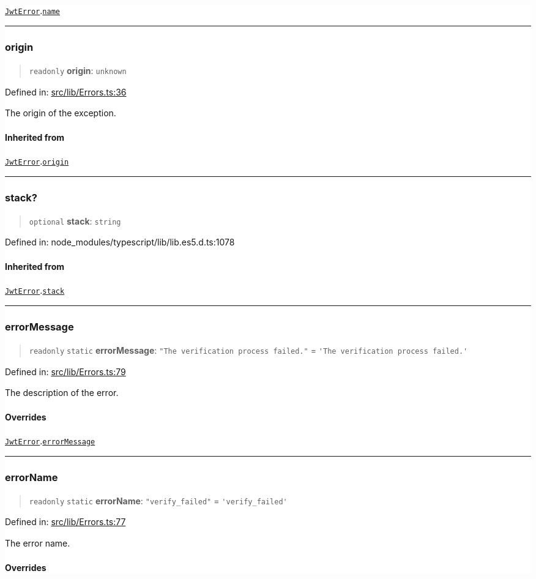 [`JwtError`](JwtError.md).[`name`](JwtError.md#name)

***

### origin

> `readonly` **origin**: `unknown`

Defined in: [src/lib/Errors.ts:36](https://github.com/litert/jwt.js/blob/master/src/lib/Errors.ts#L36)

The origin of the exception.

#### Inherited from

[`JwtError`](JwtError.md).[`origin`](JwtError.md#origin)

***

### stack?

> `optional` **stack**: `string`

Defined in: node\_modules/typescript/lib/lib.es5.d.ts:1078

#### Inherited from

[`JwtError`](JwtError.md).[`stack`](JwtError.md#stack)

***

### errorMessage

> `readonly` `static` **errorMessage**: `"The verification process failed."` = `'The verification process failed.'`

Defined in: [src/lib/Errors.ts:79](https://github.com/litert/jwt.js/blob/master/src/lib/Errors.ts#L79)

The description of the error.

#### Overrides

[`JwtError`](JwtError.md).[`errorMessage`](JwtError.md#errormessage)

***

### errorName

> `readonly` `static` **errorName**: `"verify_failed"` = `'verify_failed'`

Defined in: [src/lib/Errors.ts:77](https://github.com/litert/jwt.js/blob/master/src/lib/Errors.ts#L77)

The error name.

#### Overrides
